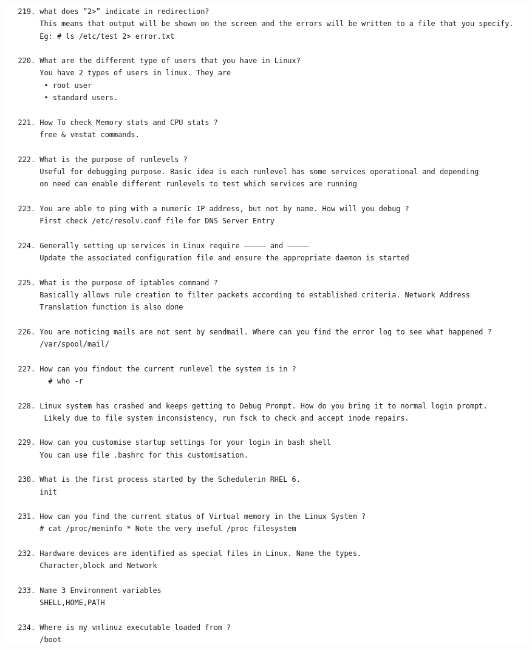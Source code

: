        219. what does “2>” indicate in redirection?
            This means that output will be shown on the screen and the errors will be written to a file that you specify.
            Eg: # ls /etc/test 2> error.txt

       220. What are the different type of users that you have in Linux?
            You have 2 types of users in linux. They are
             • root user
             • standard users.

       221. How To check Memory stats and CPU stats ?
            free & vmstat commands.

       222. What is the purpose of runlevels ?
            Useful for debugging purpose. Basic idea is each runlevel has some services operational and depending
            on need can enable different runlevels to test which services are running

       223. You are able to ping with a numeric IP address, but not by name. How will you debug ?
            First check /etc/resolv.conf file for DNS Server Entry

       224. Generally setting up services in Linux require ————— and ————–
            Update the associated configuration file and ensure the appropriate daemon is started

       225. What is the purpose of iptables command ?
            Basically allows rule creation to filter packets according to established criteria. Network Address
            Translation function is also done

       226. You are noticing mails are not sent by sendmail. Where can you find the error log to see what happened ?
            /var/spool/mail/

       227. How can you findout the current runlevel the system is in ?
              # who -r

       228. Linux system has crashed and keeps getting to Debug Prompt. How do you bring it to normal login prompt.
             Likely due to file system inconsistency, run fsck to check and accept inode repairs.

       229. How can you customise startup settings for your login in bash shell
            You can use file .bashrc for this customisation.

       230. What is the first process started by the Schedulerin RHEL 6.
            init

       231. How can you find the current status of Virtual memory in the Linux System ?
            # cat /proc/meminfo * Note the very useful /proc filesystem

       232. Hardware devices are identified as special files in Linux. Name the types.
            Character,block and Network

       233. Name 3 Environment variables
            SHELL,HOME,PATH

       234. Where is my vmlinuz executable loaded from ?
            /boot
